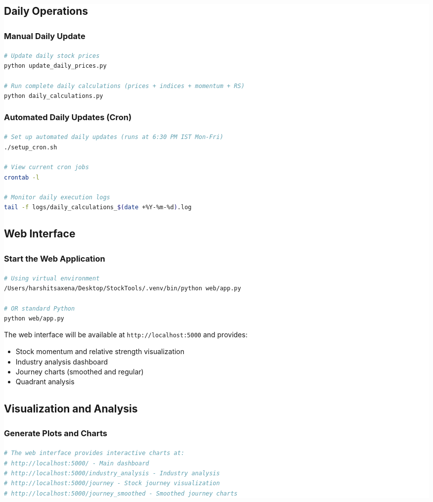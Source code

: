 ## Daily Operations

### Manual Daily Update
```bash
# Update daily stock prices
python update_daily_prices.py

# Run complete daily calculations (prices + indices + momentum + RS)
python daily_calculations.py
```

### Automated Daily Updates (Cron)
```bash
# Set up automated daily updates (runs at 6:30 PM IST Mon-Fri)
./setup_cron.sh

# View current cron jobs
crontab -l

# Monitor daily execution logs
tail -f logs/daily_calculations_$(date +%Y-%m-%d).log
```

## Web Interface

### Start the Web Application
```bash
# Using virtual environment
/Users/harshitsaxena/Desktop/StockTools/.venv/bin/python web/app.py

# OR standard Python
python web/app.py
```

The web interface will be available at `http://localhost:5000` and provides:
- Stock momentum and relative strength visualization
- Industry analysis dashboard
- Journey charts (smoothed and regular)
- Quadrant analysis

## Visualization and Analysis

### Generate Plots and Charts
```bash
# The web interface provides interactive charts at:
# http://localhost:5000/ - Main dashboard
# http://localhost:5000/industry_analysis - Industry analysis
# http://localhost:5000/journey - Stock journey visualization
# http://localhost:5000/journey_smoothed - Smoothed journey charts
```
